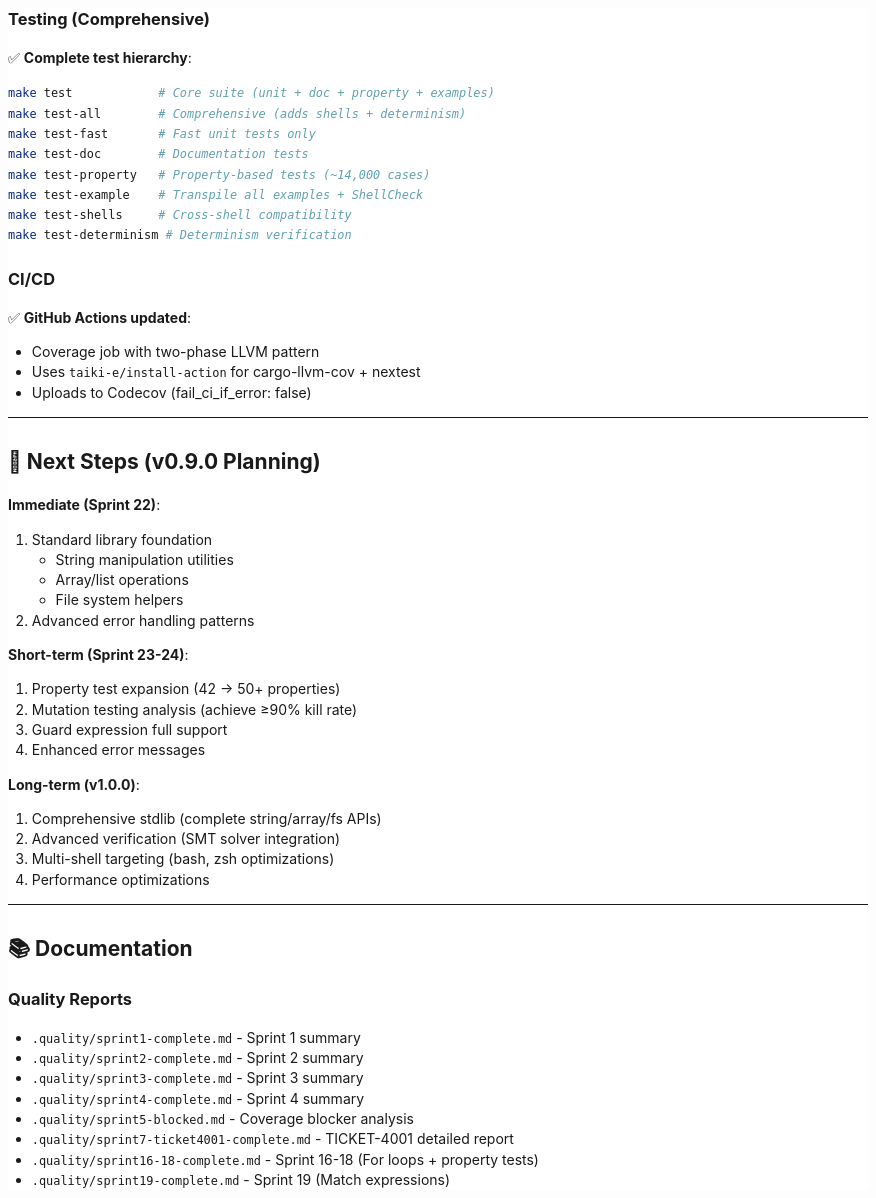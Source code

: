 ### Testing (Comprehensive)
✅ **Complete test hierarchy**:
```bash
make test            # Core suite (unit + doc + property + examples)
make test-all        # Comprehensive (adds shells + determinism)
make test-fast       # Fast unit tests only
make test-doc        # Documentation tests
make test-property   # Property-based tests (~14,000 cases)
make test-example    # Transpile all examples + ShellCheck
make test-shells     # Cross-shell compatibility
make test-determinism # Determinism verification
```

### CI/CD
✅ **GitHub Actions updated**:
- Coverage job with two-phase LLVM pattern
- Uses `taiki-e/install-action` for cargo-llvm-cov + nextest
- Uploads to Codecov (fail_ci_if_error: false)

---

## 🎯 Next Steps (v0.9.0 Planning)

**Immediate (Sprint 22)**:
1. Standard library foundation
   - String manipulation utilities
   - Array/list operations
   - File system helpers
2. Advanced error handling patterns

**Short-term (Sprint 23-24)**:
1. Property test expansion (42 → 50+ properties)
2. Mutation testing analysis (achieve ≥90% kill rate)
3. Guard expression full support
4. Enhanced error messages

**Long-term (v1.0.0)**:
1. Comprehensive stdlib (complete string/array/fs APIs)
2. Advanced verification (SMT solver integration)
3. Multi-shell targeting (bash, zsh optimizations)
4. Performance optimizations

---

## 📚 Documentation

### Quality Reports
- `.quality/sprint1-complete.md` - Sprint 1 summary
- `.quality/sprint2-complete.md` - Sprint 2 summary
- `.quality/sprint3-complete.md` - Sprint 3 summary
- `.quality/sprint4-complete.md` - Sprint 4 summary
- `.quality/sprint5-blocked.md` - Coverage blocker analysis
- `.quality/sprint7-ticket4001-complete.md` - TICKET-4001 detailed report
- `.quality/sprint16-18-complete.md` - Sprint 16-18 (For loops + property tests)
- `.quality/sprint19-complete.md` - Sprint 19 (Match expressions)
